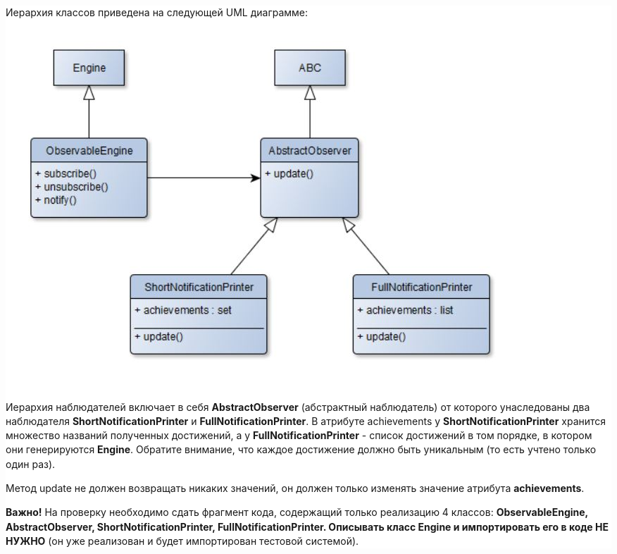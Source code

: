 Иерархия классов приведена на следующей UML диаграмме:

![observer.jpg](./assets/observer.jpg)

Иерархия наблюдателей включает в себя **AbstractObserver** (абстрактный наблюдатель) от которого унаследованы два 
наблюдателя **ShortNotificationPrinter** и **FullNotificationPrinter**. В атрибуте achievements у 
**ShortNotificationPrinter** хранится множество названий полученных достижений, а у **FullNotificationPrinter** - список
достижений в том порядке, в котором они генерируются **Engine**. Обратите внимание, что каждое достижение должно быть 
уникальным (то есть учтено только один раз).

Метод update не должен возвращать никаких значений, он должен только изменять значение атрибута **achievements**.

**Важно!**
На проверку необходимо сдать фрагмент кода, содержащий только реализацию 4 классов: **ObservableEngine, AbstractObserver,
ShortNotificationPrinter, FullNotificationPrinter. Описывать класс Engine и импортировать его в коде НЕ НУЖНО** 
(он уже реализован и будет импортирован тестовой системой).

